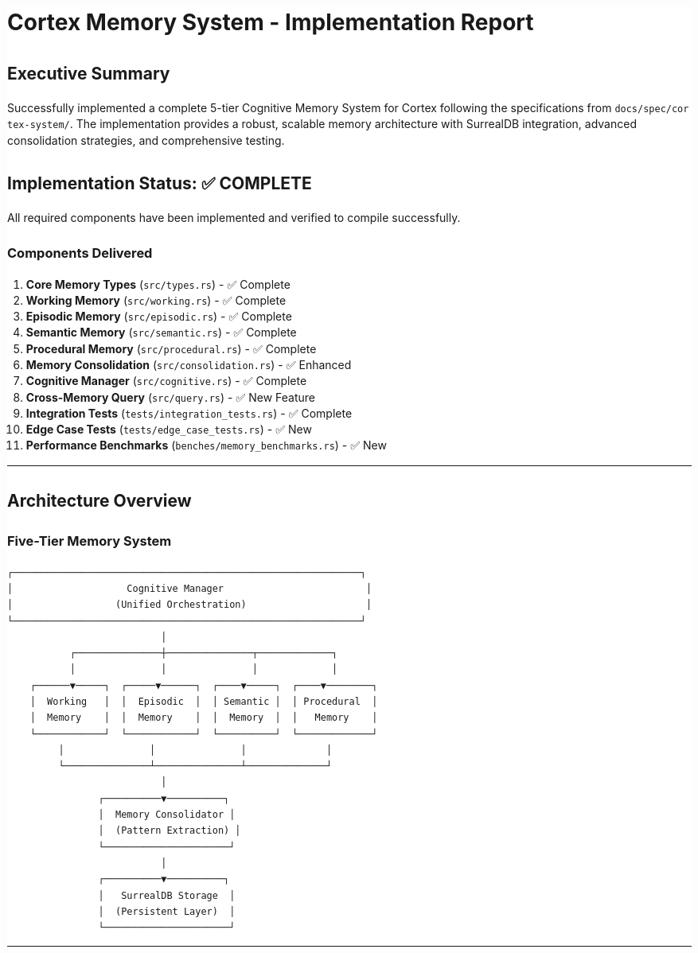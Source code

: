 # Cortex Memory System - Implementation Report

## Executive Summary

Successfully implemented a complete 5-tier Cognitive Memory System for Cortex following the specifications from `docs/spec/cortex-system/`. The implementation provides a robust, scalable memory architecture with SurrealDB integration, advanced consolidation strategies, and comprehensive testing.

## Implementation Status: ✅ COMPLETE

All required components have been implemented and verified to compile successfully.

### Components Delivered

1. **Core Memory Types** (`src/types.rs`) - ✅ Complete
2. **Working Memory** (`src/working.rs`) - ✅ Complete
3. **Episodic Memory** (`src/episodic.rs`) - ✅ Complete
4. **Semantic Memory** (`src/semantic.rs`) - ✅ Complete
5. **Procedural Memory** (`src/procedural.rs`) - ✅ Complete
6. **Memory Consolidation** (`src/consolidation.rs`) - ✅ Enhanced
7. **Cognitive Manager** (`src/cognitive.rs`) - ✅ Complete
8. **Cross-Memory Query** (`src/query.rs`) - ✅ New Feature
9. **Integration Tests** (`tests/integration_tests.rs`) - ✅ Complete
10. **Edge Case Tests** (`tests/edge_case_tests.rs`) - ✅ New
11. **Performance Benchmarks** (`benches/memory_benchmarks.rs`) - ✅ New

---

## Architecture Overview

### Five-Tier Memory System

```
┌─────────────────────────────────────────────────────────────┐
│                    Cognitive Manager                         │
│                  (Unified Orchestration)                     │
└─────────────────────────────────────────────────────────────┘
                           │
           ┌───────────────┼───────────────┬─────────────┐
           │               │               │             │
    ┌──────▼─────┐  ┌─────▼──────┐  ┌────▼─────┐  ┌────▼────────┐
    │  Working   │  │  Episodic  │  │ Semantic │  │ Procedural  │
    │  Memory    │  │  Memory    │  │  Memory  │  │   Memory    │
    └────────────┘  └────────────┘  └──────────┘  └─────────────┘
         │               │               │              │
         └───────────────┴───────────────┴──────────────┘
                           │
                ┌──────────▼──────────┐
                │  Memory Consolidator │
                │  (Pattern Extraction) │
                └──────────────────────┘
                           │
                ┌──────────▼──────────┐
                │   SurrealDB Storage  │
                │  (Persistent Layer)  │
                └──────────────────────┘
```

---